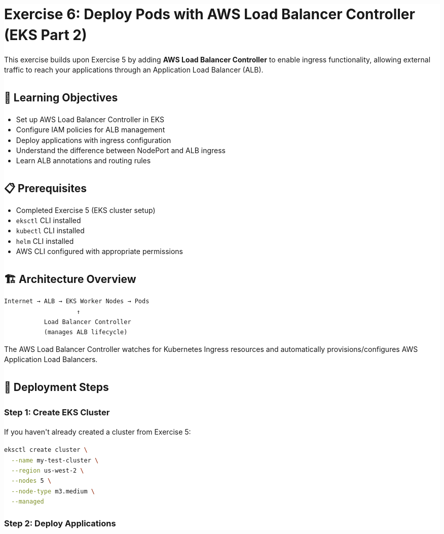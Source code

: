 # Exercise 6: Deploy Pods with AWS Load Balancer Controller (EKS Part 2)

This exercise builds upon Exercise 5 by adding **AWS Load Balancer Controller** to enable ingress functionality, allowing external traffic to reach your applications through an Application Load Balancer (ALB).

## 🎯 Learning Objectives

- Set up AWS Load Balancer Controller in EKS
- Configure IAM policies for ALB management
- Deploy applications with ingress configuration
- Understand the difference between NodePort and ALB ingress
- Learn ALB annotations and routing rules

## 📋 Prerequisites

- Completed Exercise 5 (EKS cluster setup)
- `eksctl` CLI installed
- `kubectl` CLI installed
- `helm` CLI installed
- AWS CLI configured with appropriate permissions

## 🏗️ Architecture Overview

```
Internet → ALB → EKS Worker Nodes → Pods
                    ↑
           Load Balancer Controller
           (manages ALB lifecycle)
```

The AWS Load Balancer Controller watches for Kubernetes Ingress resources and automatically provisions/configures AWS Application Load Balancers.

## 🚀 Deployment Steps

### Step 1: Create EKS Cluster

If you haven't already created a cluster from Exercise 5:

```bash
eksctl create cluster \
  --name my-test-cluster \
  --region us-west-2 \
  --nodes 5 \
  --node-type m3.medium \
  --managed
```

### Step 2: Deploy Applications

